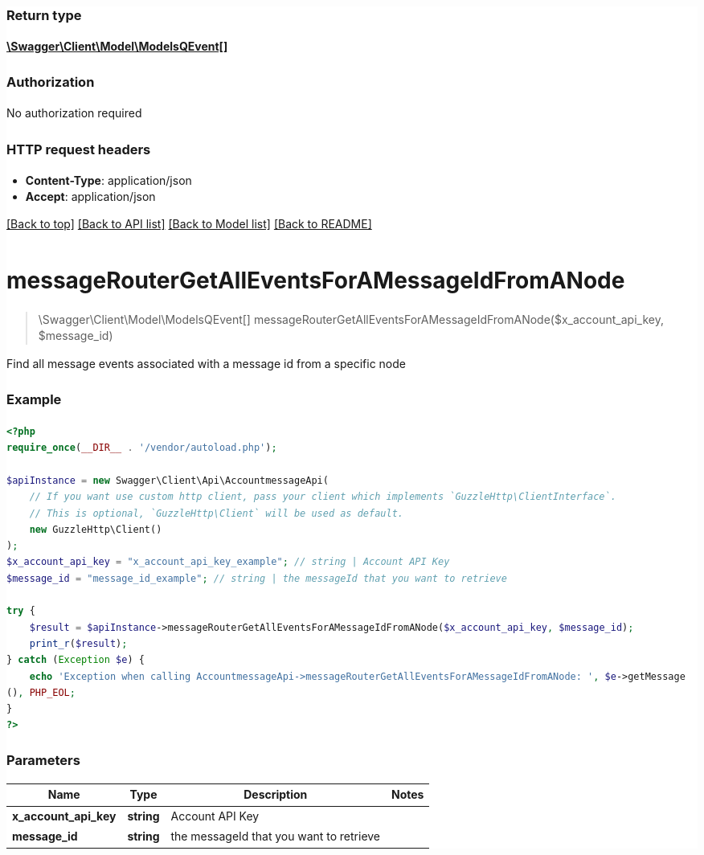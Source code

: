 ### Return type

[**\Swagger\Client\Model\ModelsQEvent[]**](../Model/ModelsQEvent.md)

### Authorization

No authorization required

### HTTP request headers

 - **Content-Type**: application/json
 - **Accept**: application/json

[[Back to top]](#) [[Back to API list]](../../README.md#documentation-for-api-endpoints) [[Back to Model list]](../../README.md#documentation-for-models) [[Back to README]](../../README.md)

# **messageRouterGetAllEventsForAMessageIdFromANode**
> \Swagger\Client\Model\ModelsQEvent[] messageRouterGetAllEventsForAMessageIdFromANode($x_account_api_key, $message_id)



Find all message events associated with a message id from a specific node

### Example
```php
<?php
require_once(__DIR__ . '/vendor/autoload.php');

$apiInstance = new Swagger\Client\Api\AccountmessageApi(
    // If you want use custom http client, pass your client which implements `GuzzleHttp\ClientInterface`.
    // This is optional, `GuzzleHttp\Client` will be used as default.
    new GuzzleHttp\Client()
);
$x_account_api_key = "x_account_api_key_example"; // string | Account API Key
$message_id = "message_id_example"; // string | the messageId that you want to retrieve

try {
    $result = $apiInstance->messageRouterGetAllEventsForAMessageIdFromANode($x_account_api_key, $message_id);
    print_r($result);
} catch (Exception $e) {
    echo 'Exception when calling AccountmessageApi->messageRouterGetAllEventsForAMessageIdFromANode: ', $e->getMessage(), PHP_EOL;
}
?>
```

### Parameters

Name | Type | Description  | Notes
------------- | ------------- | ------------- | -------------
 **x_account_api_key** | **string**| Account API Key |
 **message_id** | **string**| the messageId that you want to retrieve |
